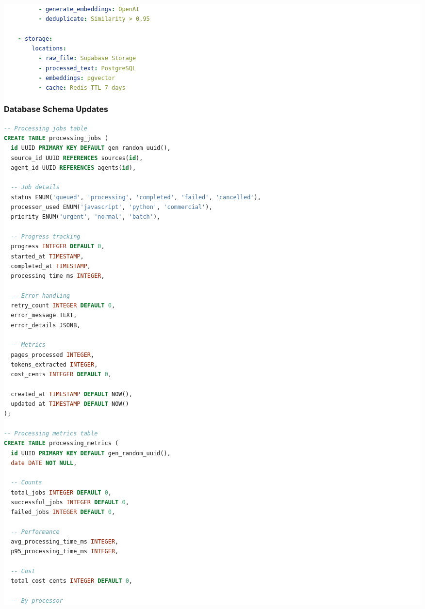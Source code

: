 ```yaml
          - generate_embeddings: OpenAI
          - deduplicate: Similarity > 0.95

    - storage:
        locations:
          - raw_file: Supabase Storage
          - processed_text: PostgreSQL
          - embeddings: pgvector
          - cache: Redis TTL 7 days
```

### Database Schema Updates

```sql
-- Processing jobs table
CREATE TABLE processing_jobs (
  id UUID PRIMARY KEY DEFAULT gen_random_uuid(),
  source_id UUID REFERENCES sources(id),
  agent_id UUID REFERENCES agents(id),

  -- Job details
  status ENUM('queued', 'processing', 'completed', 'failed', 'cancelled'),
  processor_used ENUM('javascript', 'python', 'commercial'),
  priority ENUM('urgent', 'normal', 'batch'),

  -- Progress tracking
  progress INTEGER DEFAULT 0,
  started_at TIMESTAMP,
  completed_at TIMESTAMP,
  processing_time_ms INTEGER,

  -- Error handling
  retry_count INTEGER DEFAULT 0,
  error_message TEXT,
  error_details JSONB,

  -- Metrics
  pages_processed INTEGER,
  tokens_extracted INTEGER,
  cost_cents INTEGER DEFAULT 0,

  created_at TIMESTAMP DEFAULT NOW(),
  updated_at TIMESTAMP DEFAULT NOW()
);

-- Processing metrics table
CREATE TABLE processing_metrics (
  id UUID PRIMARY KEY DEFAULT gen_random_uuid(),
  date DATE NOT NULL,

  -- Counts
  total_jobs INTEGER DEFAULT 0,
  successful_jobs INTEGER DEFAULT 0,
  failed_jobs INTEGER DEFAULT 0,

  -- Performance
  avg_processing_time_ms INTEGER,
  p95_processing_time_ms INTEGER,

  -- Cost
  total_cost_cents INTEGER DEFAULT 0,

  -- By processor
```